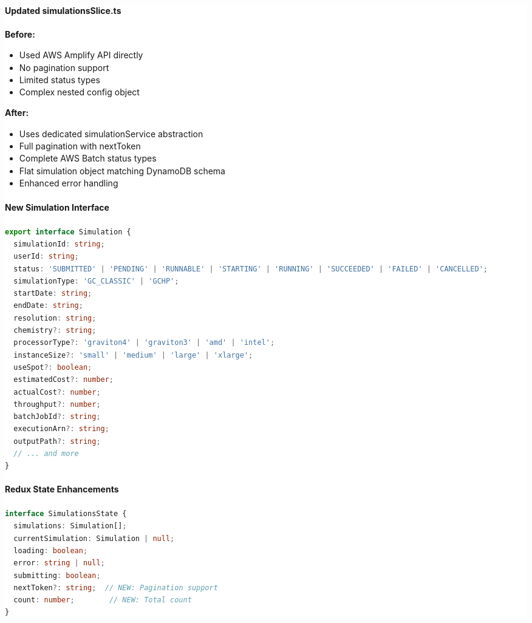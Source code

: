 #### Updated simulationsSlice.ts
**Before:**
- Used AWS Amplify API directly
- No pagination support
- Limited status types
- Complex nested config object

**After:**
- Uses dedicated simulationService abstraction
- Full pagination with nextToken
- Complete AWS Batch status types
- Flat simulation object matching DynamoDB schema
- Enhanced error handling

#### New Simulation Interface
```typescript
export interface Simulation {
  simulationId: string;
  userId: string;
  status: 'SUBMITTED' | 'PENDING' | 'RUNNABLE' | 'STARTING' | 'RUNNING' | 'SUCCEEDED' | 'FAILED' | 'CANCELLED';
  simulationType: 'GC_CLASSIC' | 'GCHP';
  startDate: string;
  endDate: string;
  resolution: string;
  chemistry?: string;
  processorType?: 'graviton4' | 'graviton3' | 'amd' | 'intel';
  instanceSize?: 'small' | 'medium' | 'large' | 'xlarge';
  useSpot?: boolean;
  estimatedCost?: number;
  actualCost?: number;
  throughput?: number;
  batchJobId?: string;
  executionArn?: string;
  outputPath?: string;
  // ... and more
}
```

#### Redux State Enhancements
```typescript
interface SimulationsState {
  simulations: Simulation[];
  currentSimulation: Simulation | null;
  loading: boolean;
  error: string | null;
  submitting: boolean;
  nextToken?: string;  // NEW: Pagination support
  count: number;        // NEW: Total count
}
```
